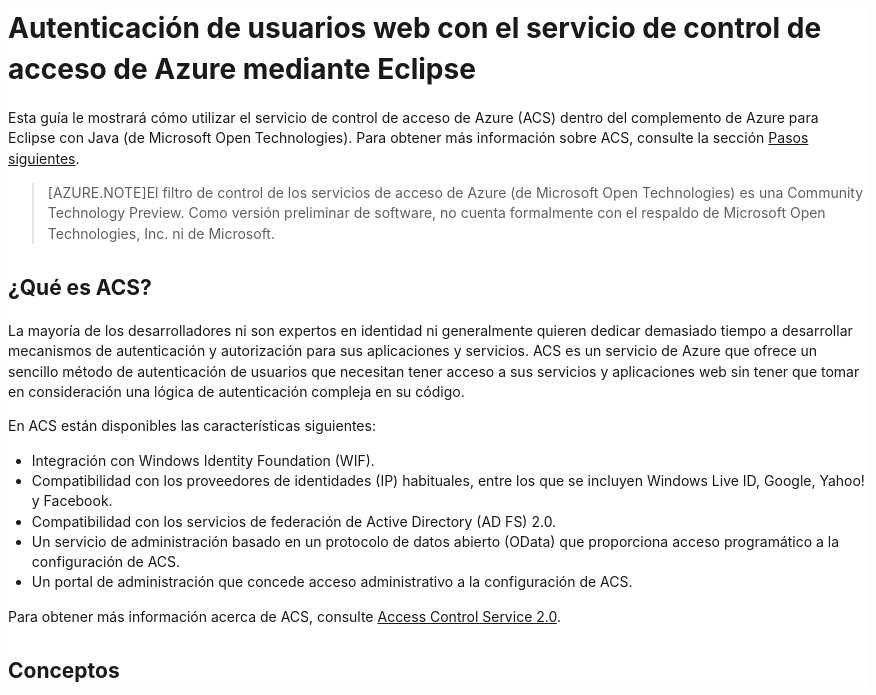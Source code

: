 <properties
    pageTitle="Uso de control de acceso (Java): guía de características de Azure"
    description="Obtenga información acerca de cómo desarrollar y usar el Control de acceso con Java en Azure."
	services="active-directory" 
    documentationCenter="java"
    authors="rmcmurray"
    manager="wpickett"
    editor="jimbe" />

<tags
    ms.service="active-directory"
    ms.workload="identity"
    ms.tgt_pltfrm="na"
    ms.devlang="Java"
    ms.topic="article"
    ms.date="06/03/2015"
    ms.author="robmcm" />

# Autenticación de usuarios web con el servicio de control de acceso de Azure mediante Eclipse

Esta guía le mostrará cómo utilizar el servicio de control de acceso de Azure (ACS) dentro del complemento de Azure para Eclipse con Java (de Microsoft Open Technologies). Para obtener más información sobre ACS, consulte la sección [Pasos siguientes](#next_steps).

> [AZURE.NOTE]El filtro de control de los servicios de acceso de Azure (de Microsoft Open Technologies) es una Community Technology Preview. Como versión preliminar de software, no cuenta formalmente con el respaldo de Microsoft Open Technologies, Inc. ni de Microsoft.

## ¿Qué es ACS?

La mayoría de los desarrolladores ni son expertos en identidad ni generalmente quieren dedicar demasiado tiempo a desarrollar mecanismos de autenticación y autorización para sus aplicaciones y servicios. ACS es un servicio de Azure que ofrece un sencillo método de autenticación de usuarios que necesitan tener acceso a sus servicios y aplicaciones web sin tener que tomar en consideración una lógica de autenticación compleja en su código.

En ACS están disponibles las características siguientes:

-   Integración con Windows Identity Foundation (WIF).
-   Compatibilidad con los proveedores de identidades (IP) habituales, entre los que se incluyen Windows Live ID, Google, Yahoo! y Facebook.
-   Compatibilidad con los servicios de federación de Active Directory (AD FS) 2.0.
-   Un servicio de administración basado en un protocolo de datos abierto (OData) que proporciona acceso programático a la configuración de ACS.
-   Un portal de administración que concede acceso administrativo a la configuración de ACS.

Para obtener más información acerca de ACS, consulte [Access Control Service 2.0][].

## Conceptos


[What is ACS?]: #what-is
[Concepts]: #concepts
[Prerequisites]: #pre
[Create a Java web application]: #create-java-app
[Create an ACS Namespace]: #create-namespace
[Add Identity Providers]: #add-IP
[Add a Relying Party Application]: #add-RP
[Create Rules]: #create-rules
[Carga de un certificado en su espacio de nombres de ACS]: #upload-certificate
[Review the Application Integration Page]: #review-app-int
[Configure Trust between ACS and Your ASP.NET Web Application]: #config-trust
[Add the ACS Filter library to your application]: #add_acs_filter_library
[Deploy to the compute emulator]: #deploy_compute_emulator
[Deploy to Azure]: #deploy_azure
[Next steps]: #next_steps
[sitio web del proyecto]: http://wastarterkit4java.codeplex.com/releases/view/61026
[Visualización del SAML que devuelve el servicio de control de acceso de Azure]: /es-es/develop/java/how-to-guides/view-saml-returned-by-acs/
[Access Control Service 2.0]: http://go.microsoft.com/fwlink/?LinkID=212360
[Windows Identity Foundation]: http://www.microsoft.com/download/en/details.aspx?id=17331
[Windows Identity Foundation SDK]: http://www.microsoft.com/download/en/details.aspx?id=4451
[Portal de administración de Azure]: https://manage.windowsazure.com
[acs_flow]: ./media/active-directory-java-authenticate-users-access-control-eclipse/ACSFlow.png
[add_acs_filter_lib]: ./media/active-directory-java-authenticate-users-access-control-eclipse/AddACSFilterLibrary.png
[add_acs_filter_lib_emulator]: ./media/active-directory-java-authenticate-users-access-control-eclipse/AddACSFilterLibraryEmulator.png
[add_acs_filter_lib_production]: ./media/active-directory-java-authenticate-users-access-control-eclipse/AddACSFilterLibraryProduction.png
[relying_party_realm_emulator]: ./media/active-directory-java-authenticate-users-access-control-eclipse/RelyingPartyRealmEmulator.png
[relying_party_return_url_emulator]: ./media/active-directory-java-authenticate-users-access-control-eclipse/RelyingPartyReturnURLEmulator.png
[relying_party_realm_production]: ./media/active-directory-java-authenticate-users-access-control-eclipse/RelyingPartyRealmProduction.png
[relying_party_return_url_production]: ./media/active-directory-java-authenticate-users-access-control-eclipse/RelyingPartyReturnURLProduction.png
[add_cert_component]: ./media/active-directory-java-authenticate-users-access-control-eclipse/AddCertificateComponent.png
[add_jsp_file_acs]: ./media/active-directory-java-authenticate-users-access-control-eclipse/AddJSPFileACS.png
[create_acs_hello_world]: ./media/active-directory-java-authenticate-users-access-control-eclipse/CreateACSHelloWorld.png
[add_token_signing_cert]: ./media/active-directory-java-authenticate-users-access-control-eclipse/AddTokenSigningCertificate.png